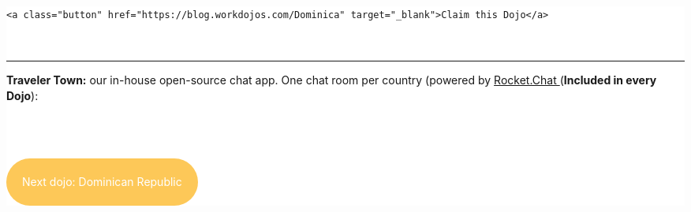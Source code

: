     <a class="button" href="https://blog.workdojos.com/Dominica" target="_blank">Claim this Dojo</a>
  </body>
</html>
<br>

---


**Traveler Town:**   our in-house open-source chat app.  One chat room per country (powered by <a href="https://rocket.chat" >Rocket.Chat </a>  (**Included in every Dojo**):  

<iframe src="https://chat.traveler.town/channel/Dominica" style="width: 100%;height: 530px;padding: 8px; box-shadow: 0 3px 5px rgba(0,0,0,.6);border-radius: 25px;overflow: hidden;border: none;" align="middle"></iframe>


<br><br>

<html>
  <head>
    <style>
      .button {
        display: inline-block;
        padding: 20px 20px;
        text-align: center;
        text-decoration: none;
        color: #ffffff;
        background-color: #FDC858;
        border-radius: 33px;
        outline: none;
        line-height:  %;
      }
    </style>
  </head>
  <body>
    <a class="button" href="https://workdojos.com/Dominican-Republic">Next dojo:  Dominican Republic</a>
  </body>
</html>